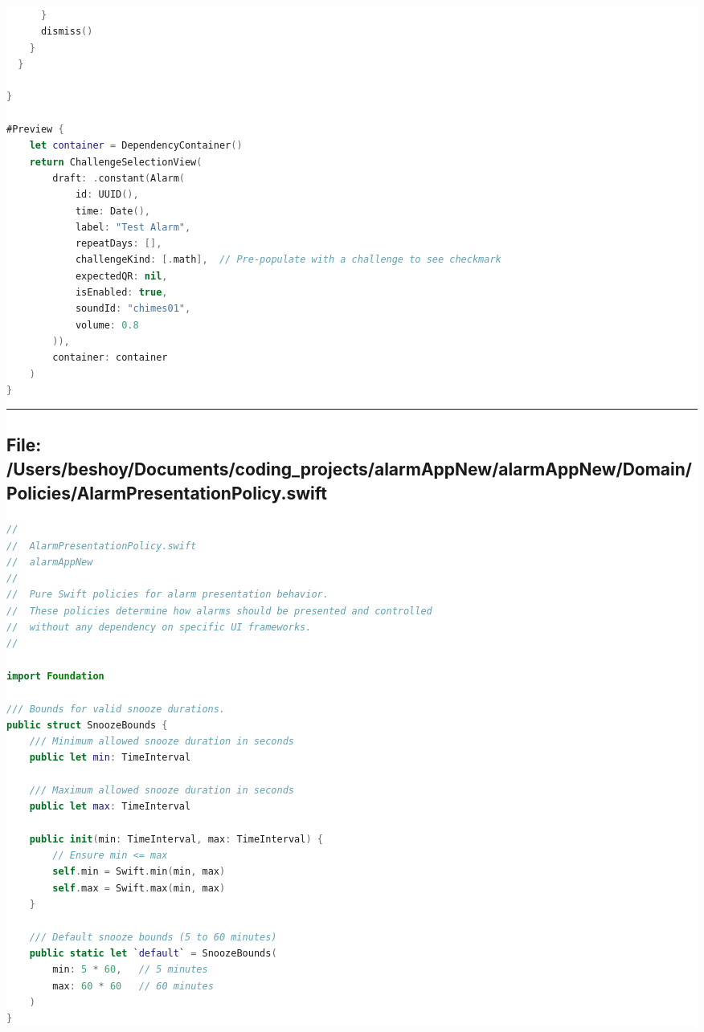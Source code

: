 ```swift
      }
      dismiss()
    }
  }

}

#Preview {
    let container = DependencyContainer()
    return ChallengeSelectionView(
        draft: .constant(Alarm(
            id: UUID(),
            time: Date(),
            label: "Test Alarm",
            repeatDays: [],
            challengeKind: [.math],  // Pre-populate with a challenge to see checkmark
            expectedQR: nil,
            isEnabled: true,
            soundId: "chimes01",
            volume: 0.8
        )),
        container: container
    )
}
```

---

## File: /Users/beshoy/Documents/coding_projects/alarmAppNew/alarmAppNew/Domain/Policies/AlarmPresentationPolicy.swift

```swift
//
//  AlarmPresentationPolicy.swift
//  alarmAppNew
//
//  Pure Swift policies for alarm presentation behavior.
//  These policies determine how alarms should be presented and controlled
//  without any dependency on specific UI frameworks.
//

import Foundation

/// Bounds for valid snooze durations.
public struct SnoozeBounds {
    /// Minimum allowed snooze duration in seconds
    public let min: TimeInterval

    /// Maximum allowed snooze duration in seconds
    public let max: TimeInterval

    public init(min: TimeInterval, max: TimeInterval) {
        // Ensure min <= max
        self.min = Swift.min(min, max)
        self.max = Swift.max(min, max)
    }

    /// Default snooze bounds (5 to 60 minutes)
    public static let `default` = SnoozeBounds(
        min: 5 * 60,   // 5 minutes
        max: 60 * 60   // 60 minutes
    )
}
```